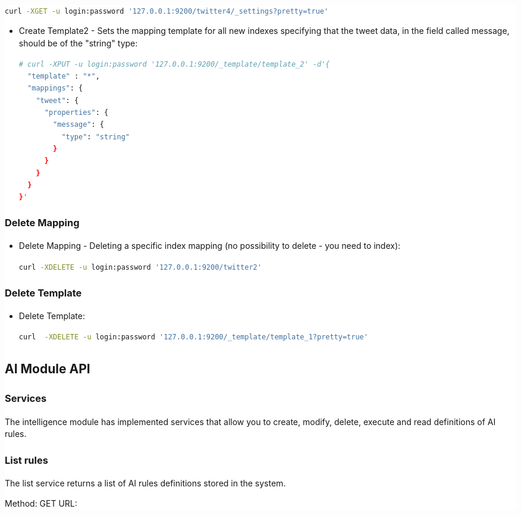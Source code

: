   ```bash
  curl -XGET -u login:password '127.0.0.1:9200/twitter4/_settings?pretty=true'
  ```

  



- Create Template2 - Sets the mapping template for all new indexes specifying that the tweet data, in the 
  field called message, should be of the "string" type:

  ```bash
  # curl -XPUT -u login:password '127.0.0.1:9200/_template/template_2' -d'{
    "template" : "*",
    "mappings": {
      "tweet": {
        "properties": {
          "message": {
            "type": "string"
          }
        }
      }
    }
  }'
  ```

### Delete Mapping ###

- Delete Mapping - Deleting a specific index mapping (no possibility to delete - you need to index):

  ```bash
  curl -XDELETE -u login:password '127.0.0.1:9200/twitter2'
  ```

### Delete Template ###

- Delete Template:

  ```bash
  curl  -XDELETE -u login:password '127.0.0.1:9200/_template/template_1?pretty=true'
  ```

## AI Module API ##

### Services ###

The intelligence module has implemented services that allow you to create, modify, delete, execute and read definitions of AI rules.

### List rules ###

The list service returns a list of AI rules definitions stored in the system.

Method: GET
URL: 		
		